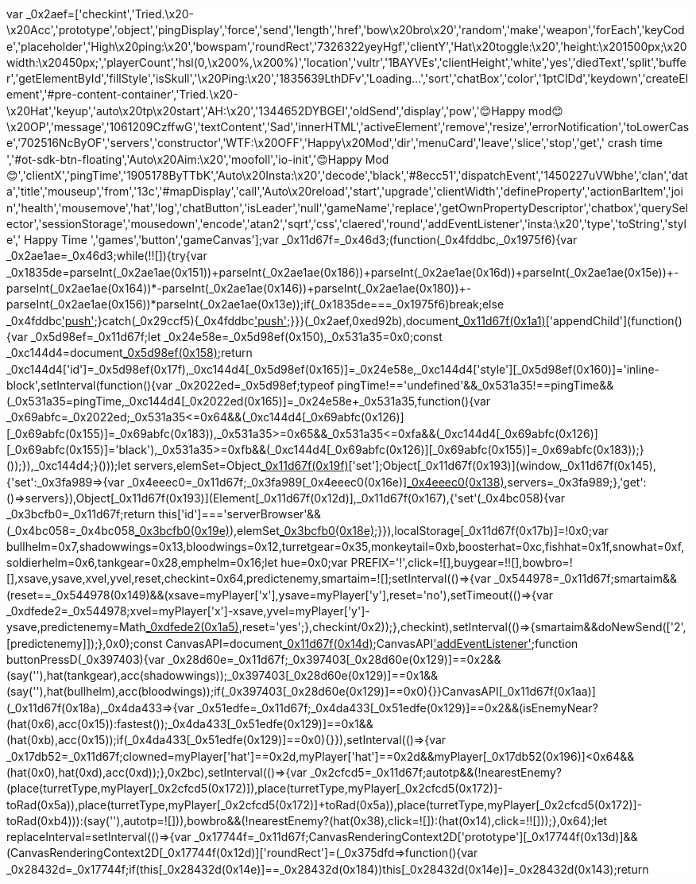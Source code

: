 var _0x2aef=['checkint','Tried.\x20-\x20Acc','prototype','object','pingDisplay','force','send','length','href','bow\x20bro\x20','random','make','weapon','forEach','keyCode','placeholder','High\x20ping:\x20','bowspam','roundRect','7326322yeyHgf','clientY','Hat\x20toggle:\x20','height:\x201500px;\x20width:\x20450px;','playerCount','hsl(0,\x200%,\x200%)','location','vultr','1BAYVEs','clientHeight','white','yes','diedText','split','buffer','getElementById','fillStyle','isSkull','\x20Ping:\x20','1835639LthDFv','Loading...','sort','chatBox','color','1ptClDd','keydown','createElement','#pre-content-container','Tried.\x20-\x20Hat','keyup','auto\x20tp\x20start','AH:\x20','1344652DYBGEI','oldSend','display','pow','😊Happy mod😊\x20OP','message','1061209CzffwG','textContent','Sad','innerHTML','activeElement','remove','resize','errorNotification','toLowerCase','702516NcByOF','servers','constructor','WTF:\x20OFF','Happy\x20Mod','dir','menuCard','leave','slice','stop','get','     crash time      ','#ot-sdk-btn-floating','Auto\x20Aim:\x20','moofoll','io-init','😊Happy Mod😊','clientX','pingTime','1905178ByTTbK','Auto\x20Insta:\x20','decode','black','#8ecc51','dispatchEvent','1450227uVWbhe','clan','data','title','mouseup','from','13c','#mapDisplay','call','Auto\x20reload','start','upgrade','clientWidth','defineProperty','actionBarItem','join','health','mousemove','hat','log','chatButton','isLeader','null','gameName','replace','getOwnPropertyDescriptor','chatbox','querySelector','sessionStorage','mousedown','encode','atan2','sqrt','css','claered','round','addEventListener','insta:\x20','type','toString','style','     Happy Time     ','games','button','gameCanvas'];var _0x11d67f=_0x46d3;(function(_0x4fddbc,_0x1975f6){var _0x2ae1ae=_0x46d3;while(!![]){try{var _0x1835de=parseInt(_0x2ae1ae(0x151))+parseInt(_0x2ae1ae(0x186))+parseInt(_0x2ae1ae(0x16d))+parseInt(_0x2ae1ae(0x15e))+-parseInt(_0x2ae1ae(0x164))*-parseInt(_0x2ae1ae(0x146))+parseInt(_0x2ae1ae(0x180))+-parseInt(_0x2ae1ae(0x156))*parseInt(_0x2ae1ae(0x13e));if(_0x1835de===_0x1975f6)break;else _0x4fddbc['push'](_0x4fddbc['shift']());}catch(_0x29ccf5){_0x4fddbc['push'](_0x4fddbc['shift']());}}}(_0x2aef,0xed92b),document[_0x11d67f(0x1a1)]('#leaderboard')['appendChild'](function(){var _0x5d98ef=_0x11d67f;let _0x24e58e=_0x5d98ef(0x150),_0x531a35=0x0;const _0xc144d4=document[_0x5d98ef(0x158)]('span');return _0xc144d4['id']=_0x5d98ef(0x17f),_0xc144d4[_0x5d98ef(0x165)]=_0x24e58e,_0xc144d4['style'][_0x5d98ef(0x160)]='inline-block',setInterval(function(){var _0x2022ed=_0x5d98ef;typeof pingTime!=='undefined'&&_0x531a35!==pingTime&&(_0x531a35=pingTime,_0xc144d4[_0x2022ed(0x165)]=_0x24e58e+_0x531a35,function(){var _0x69abfc=_0x2022ed;_0x531a35<=0x64&&(_0xc144d4[_0x69abfc(0x126)][_0x69abfc(0x155)]=_0x69abfc(0x183)),_0x531a35>=0x65&&_0x531a35<=0xfa&&(_0xc144d4[_0x69abfc(0x126)][_0x69abfc(0x155)]='black'),_0x531a35>=0xfb&&(_0xc144d4[_0x69abfc(0x126)][_0x69abfc(0x155)]=_0x69abfc(0x183));}());}),_0xc144d4;}()));let servers,elemSet=Object[_0x11d67f(0x19f)](Element[_0x11d67f(0x12d)],_0x11d67f(0x167))['set'];Object[_0x11d67f(0x193)](window,_0x11d67f(0x145),{'set':_0x3fa989=>{var _0x4eeec0=_0x11d67f;_0x3fa989[_0x4eeec0(0x16e)][_0x4eeec0(0x138)](_0x36b814=>_0x36b814[_0x4eeec0(0x128)]['forEach'](_0x1b3af5=>_0x1b3af5[_0x4eeec0(0x142)]=0x0-_0x1b3af5['playerCount'])),servers=_0x3fa989;},'get':()=>servers}),Object[_0x11d67f(0x193)](Element[_0x11d67f(0x12d)],_0x11d67f(0x167),{'set'(_0x4bc058){var _0x3bcfb0=_0x11d67f;return this['id']==='serverBrowser'&&(_0x4bc058=_0x4bc058[_0x3bcfb0(0x19e)](/-(\d)/g,'$1')),elemSet[_0x3bcfb0(0x18e)](this,_0x4bc058);}}),localStorage[_0x11d67f(0x17b)]=!0x0;var bullhelm=0x7,shadowwings=0x13,bloodwings=0x12,turretgear=0x35,monkeytail=0xb,boosterhat=0xc,fishhat=0x1f,snowhat=0xf,soldierhelm=0x6,tankgear=0x28,emphelm=0x16;let hue=0x0;var PREFIX='!',click=![],buygear=!![],bowbro=![],xsave,ysave,xvel,yvel,reset,checkint=0x64,predictenemy,smartaim=![];setInterval(()=>{var _0x544978=_0x11d67f;smartaim&&(reset==_0x544978(0x149)&&(xsave=myPlayer['x'],ysave=myPlayer['y'],reset='no'),setTimeout(()=>{var _0xdfede2=_0x544978;xvel=myPlayer['x']-xsave,yvel=myPlayer['y']-ysave,predictenemy=Math[_0xdfede2(0x1a5)](yvel+nearestEnemy[0x2]-myPlayer['y'],xvel+nearestEnemy[0x1]-myPlayer['x']),reset='yes';},checkint/0x2));},checkint),setInterval(()=>{smartaim&&doNewSend(['2',[predictenemy]]);},0x0);const CanvasAPI=document[_0x11d67f(0x14d)](_0x11d67f(0x12a));CanvasAPI['addEventListener'](_0x11d67f(0x1a3),buttonPressD,![]);function buttonPressD(_0x397403){var _0x28d60e=_0x11d67f;_0x397403[_0x28d60e(0x129)]==0x2&&(say(''),hat(tankgear),acc(shadowwings));_0x397403[_0x28d60e(0x129)]==0x1&&(say(''),hat(bullhelm),acc(bloodwings));if(_0x397403[_0x28d60e(0x129)]==0x0){}}CanvasAPI[_0x11d67f(0x1aa)](_0x11d67f(0x18a),_0x4da433=>{var _0x51edfe=_0x11d67f;_0x4da433[_0x51edfe(0x129)]==0x2&&(isEnemyNear?(hat(0x6),acc(0x15)):fastest());_0x4da433[_0x51edfe(0x129)]==0x1&&(hat(0xb),acc(0x15));if(_0x4da433[_0x51edfe(0x129)]==0x0){}}),setInterval(()=>{var _0x17db52=_0x11d67f;clowned=myPlayer['hat']==0x2d,myPlayer['hat']==0x2d&&myPlayer[_0x17db52(0x196)]<0x64&&(hat(0x0),hat(0xd),acc(0xd));},0x2bc),setInterval(()=>{var _0x2cfcd5=_0x11d67f;autotp&&(!nearestEnemy?(place(turretType,myPlayer[_0x2cfcd5(0x172)]),place(turretType,myPlayer[_0x2cfcd5(0x172)]-toRad(0x5a)),place(turretType,myPlayer[_0x2cfcd5(0x172)]+toRad(0x5a)),place(turretType,myPlayer[_0x2cfcd5(0x172)]-toRad(0xb4))):(say(''),autotp=![])),bowbro&&(!nearestEnemy?(hat(0x38),click=![]):(hat(0x14),click=!![]));},0x64);let replaceInterval=setInterval(()=>{var _0x17744f=_0x11d67f;CanvasRenderingContext2D['prototype'][_0x17744f(0x13d)]&&(CanvasRenderingContext2D[_0x17744f(0x12d)]['roundRect']=(_0x375dfd=>function(){var _0x28432d=_0x17744f;if(this[_0x28432d(0x14e)]==_0x28432d(0x184))this[_0x28432d(0x14e)]=_0x28432d(0x143);return
